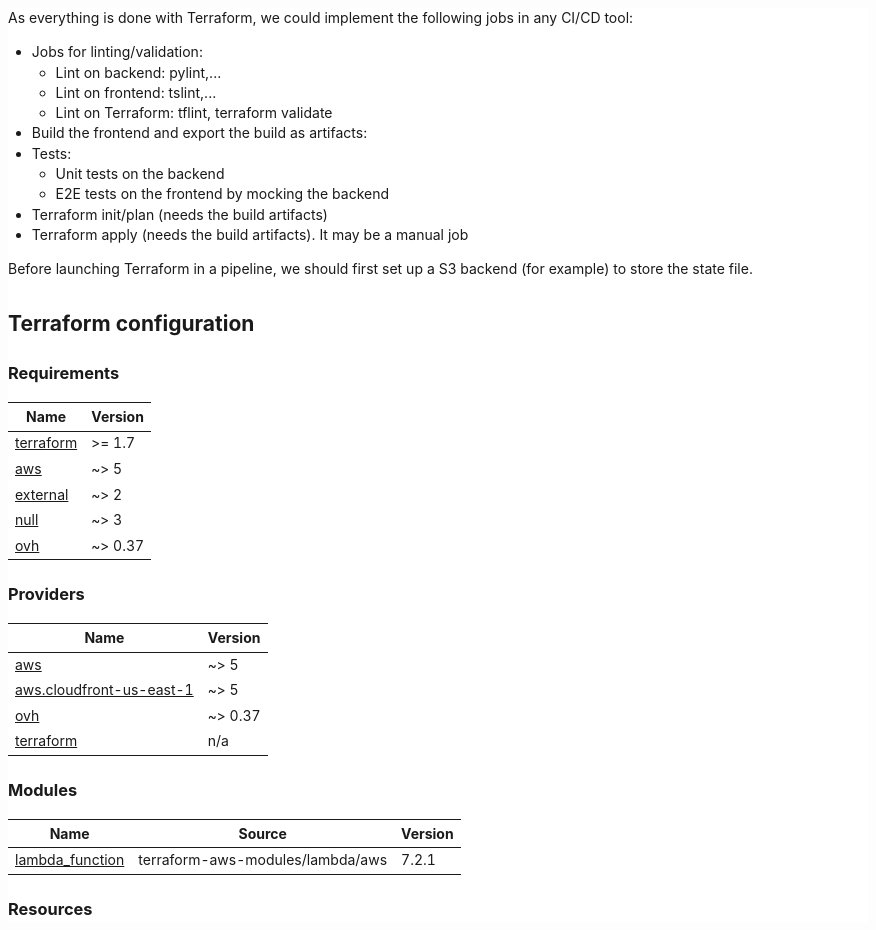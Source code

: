 As everything is done with Terraform, we could implement the following jobs in any CI/CD tool:

- Jobs for linting/validation:
    - Lint on backend: pylint,...
    - Lint on frontend: tslint,...
    - Lint on Terraform: tflint, terraform validate
- Build the frontend and export the build as artifacts:
- Tests:
    - Unit tests on the backend
    - E2E tests on the frontend by mocking the backend
- Terraform init/plan (needs the build artifacts)
- Terraform apply (needs the build artifacts). It may be a manual job

Before launching Terraform in a pipeline, we should first set up a S3 backend (for example) to store the state file.

## Terraform configuration


### Requirements

| Name | Version |
|------|---------|
| <a name="requirement_terraform"></a> [terraform](#requirement\_terraform) | >= 1.7 |
| <a name="requirement_aws"></a> [aws](#requirement\_aws) | ~> 5 |
| <a name="requirement_external"></a> [external](#requirement\_external) | ~> 2 |
| <a name="requirement_null"></a> [null](#requirement\_null) | ~> 3 |
| <a name="requirement_ovh"></a> [ovh](#requirement\_ovh) | ~> 0.37 |

### Providers

| Name | Version |
|------|---------|
| <a name="provider_aws"></a> [aws](#provider\_aws) | ~> 5 |
| <a name="provider_aws.cloudfront-us-east-1"></a> [aws.cloudfront-us-east-1](#provider\_aws.cloudfront-us-east-1) | ~> 5 |
| <a name="provider_ovh"></a> [ovh](#provider\_ovh) | ~> 0.37 |
| <a name="provider_terraform"></a> [terraform](#provider\_terraform) | n/a |

### Modules

| Name | Source | Version |
|------|--------|---------|
| <a name="module_lambda_function"></a> [lambda\_function](#module\_lambda\_function) | terraform-aws-modules/lambda/aws | 7.2.1 |

### Resources
